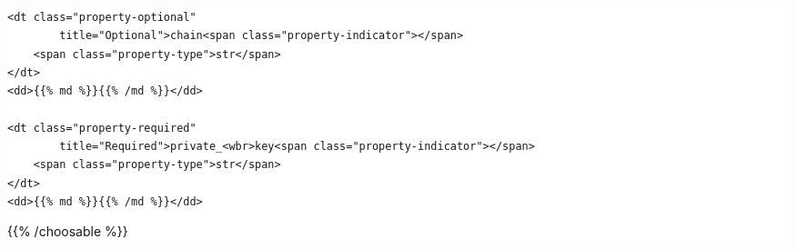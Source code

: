     <dt class="property-optional"
            title="Optional">chain<span class="property-indicator"></span>
        <span class="property-type">str</span>
    </dt>
    <dd>{{% md %}}{{% /md %}}</dd>

    <dt class="property-required"
            title="Required">private_<wbr>key<span class="property-indicator"></span>
        <span class="property-type">str</span>
    </dt>
    <dd>{{% md %}}{{% /md %}}</dd>

</dl>
{{% /choosable %}}







